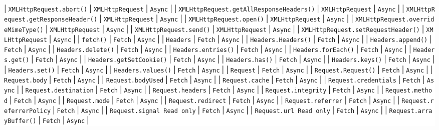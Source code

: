 | `XMLHttpRequest.abort()`                                    | `XMLHttpRequest` | `Async`      |
| `XMLHttpRequest.getAllResponseHeaders()`                    | `XMLHttpRequest` | `Async`      |
| `XMLHttpRequest.getResponseHeader()`                        | `XMLHttpRequest` | `Async`      |
| `XMLHttpRequest.open()`                                     | `XMLHttpRequest` | `Async`      |
| `XMLHttpRequest.overrideMimeType()`                         | `XMLHttpRequest` | `Async`      |
| `XMLHttpRequest.send()`                                     | `XMLHttpRequest` | `Async`      |
| `XMLHttpRequest.setRequestHeader()`                         | `XMLHttpRequest` | `Async`      |
| `fetch()`                                                   | `Fetch`          | `Async`      |
| `Headers`                                                   | `Fetch`          | `Async`      |
| `Headers.Headers()`                                         | `Fetch`          | `Async`      |
| `Headers.append()`                                          | `Fetch`          | `Async`      |
| `Headers.delete()`                                          | `Fetch`          | `Async`      |
| `Headers.entries()`                                         | `Fetch`          | `Async`      |
| `Headers.forEach()`                                         | `Fetch`          | `Async`      |
| `Headers.get()`                                             | `Fetch`          | `Async`      |
| `Headers.getSetCookie()`                                    | `Fetch`          | `Async`      |
| `Headers.has()`                                             | `Fetch`          | `Async`      |
| `Headers.keys()`                                            | `Fetch`          | `Async`      |
| `Headers.set()`                                             | `Fetch`          | `Async`      |
| `Headers.values()`                                          | `Fetch`          | `Async`      |
| `Request`                                                   | `Fetch`          | `Async`      |
| `Request.Request()`                                         | `Fetch`          | `Async`      |
| `Request.body`                                              | `Fetch`          | `Async`      |
| `Request.bodyUsed`                                          | `Fetch`          | `Async`      |
| `Request.cache`                                             | `Fetch`          | `Async`      |
| `Request.credentials`                                       | `Fetch`          | `Async`      |
| `Request.destination`                                       | `Fetch`          | `Async`      |
| `Request.headers`                                           | `Fetch`          | `Async`      |
| `Request.integrity`                                         | `Fetch`          | `Async`      |
| `Request.method`                                            | `Fetch`          | `Async`      |
| `Request.mode`                                              | `Fetch`          | `Async`      |
| `Request.redirect`                                          | `Fetch`          | `Async`      |
| `Request.referrer`                                          | `Fetch`          | `Async`      |
| `Request.referrerPolicy`                                    | `Fetch`          | `Async`      |
| `Request.signal Read only`                                  | `Fetch`          | `Async`      |
| `Request.url Read only`                                     | `Fetch`          | `Async`      |
| `Request.arrayBuffer()`                                     | `Fetch`          | `Async`      |